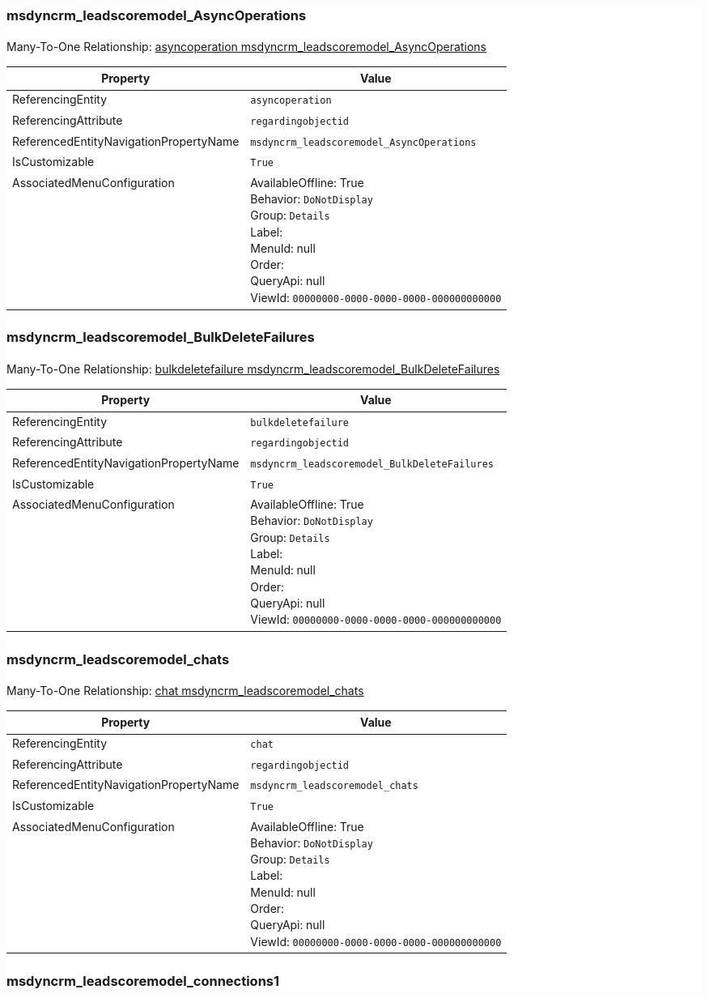 ### <a name="BKMK_msdyncrm_leadscoremodel_AsyncOperations"></a> msdyncrm_leadscoremodel_AsyncOperations

Many-To-One Relationship: [asyncoperation msdyncrm_leadscoremodel_AsyncOperations](asyncoperation.md#BKMK_msdyncrm_leadscoremodel_AsyncOperations)

|Property|Value|
|---|---|
|ReferencingEntity|`asyncoperation`|
|ReferencingAttribute|`regardingobjectid`|
|ReferencedEntityNavigationPropertyName|`msdyncrm_leadscoremodel_AsyncOperations`|
|IsCustomizable|`True`|
|AssociatedMenuConfiguration|AvailableOffline: True<br />Behavior: `DoNotDisplay`<br />Group: `Details`<br />Label: <br />MenuId: null<br />Order: <br />QueryApi: null<br />ViewId: `00000000-0000-0000-0000-000000000000`|

### <a name="BKMK_msdyncrm_leadscoremodel_BulkDeleteFailures"></a> msdyncrm_leadscoremodel_BulkDeleteFailures

Many-To-One Relationship: [bulkdeletefailure msdyncrm_leadscoremodel_BulkDeleteFailures](bulkdeletefailure.md#BKMK_msdyncrm_leadscoremodel_BulkDeleteFailures)

|Property|Value|
|---|---|
|ReferencingEntity|`bulkdeletefailure`|
|ReferencingAttribute|`regardingobjectid`|
|ReferencedEntityNavigationPropertyName|`msdyncrm_leadscoremodel_BulkDeleteFailures`|
|IsCustomizable|`True`|
|AssociatedMenuConfiguration|AvailableOffline: True<br />Behavior: `DoNotDisplay`<br />Group: `Details`<br />Label: <br />MenuId: null<br />Order: <br />QueryApi: null<br />ViewId: `00000000-0000-0000-0000-000000000000`|

### <a name="BKMK_msdyncrm_leadscoremodel_chats"></a> msdyncrm_leadscoremodel_chats

Many-To-One Relationship: [chat msdyncrm_leadscoremodel_chats](chat.md#BKMK_msdyncrm_leadscoremodel_chats)

|Property|Value|
|---|---|
|ReferencingEntity|`chat`|
|ReferencingAttribute|`regardingobjectid`|
|ReferencedEntityNavigationPropertyName|`msdyncrm_leadscoremodel_chats`|
|IsCustomizable|`True`|
|AssociatedMenuConfiguration|AvailableOffline: True<br />Behavior: `DoNotDisplay`<br />Group: `Details`<br />Label: <br />MenuId: null<br />Order: <br />QueryApi: null<br />ViewId: `00000000-0000-0000-0000-000000000000`|

### <a name="BKMK_msdyncrm_leadscoremodel_connections1"></a> msdyncrm_leadscoremodel_connections1
